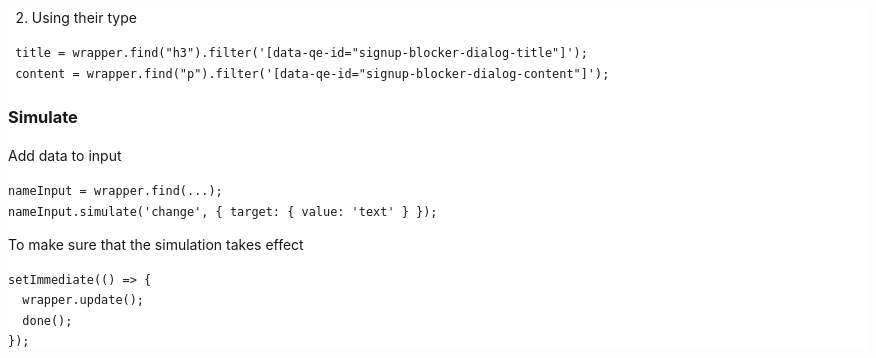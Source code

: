 2. Using their type

```
 title = wrapper.find("h3").filter('[data-qe-id="signup-blocker-dialog-title"]');
 content = wrapper.find("p").filter('[data-qe-id="signup-blocker-dialog-content"]');
```

### Simulate

Add data to input
```
nameInput = wrapper.find(...);
nameInput.simulate('change', { target: { value: 'text' } });
```
To make sure that the simulation takes effect
```
setImmediate(() => {
  wrapper.update();
  done();
});
```

        
